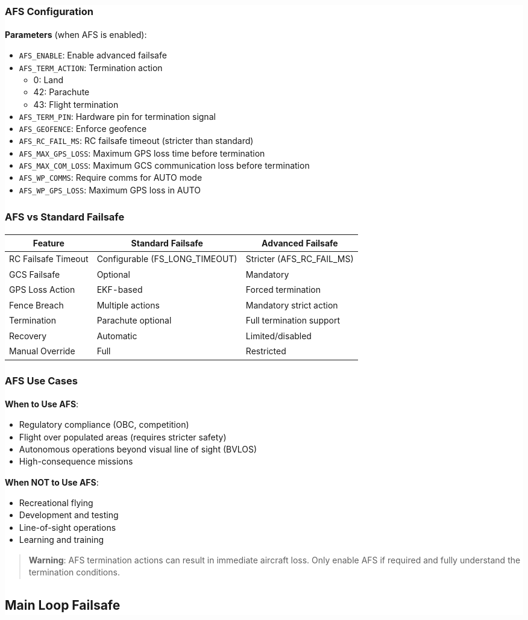 ### AFS Configuration

**Parameters** (when AFS is enabled):
- `AFS_ENABLE`: Enable advanced failsafe
- `AFS_TERM_ACTION`: Termination action
  - 0: Land
  - 42: Parachute
  - 43: Flight termination
- `AFS_TERM_PIN`: Hardware pin for termination signal
- `AFS_GEOFENCE`: Enforce geofence
- `AFS_RC_FAIL_MS`: RC failsafe timeout (stricter than standard)
- `AFS_MAX_GPS_LOSS`: Maximum GPS loss time before termination
- `AFS_MAX_COM_LOSS`: Maximum GCS communication loss before termination
- `AFS_WP_COMMS`: Require comms for AUTO mode
- `AFS_WP_GPS_LOSS`: Maximum GPS loss in AUTO

### AFS vs Standard Failsafe

| Feature | Standard Failsafe | Advanced Failsafe |
|---------|-------------------|-------------------|
| RC Failsafe Timeout | Configurable (FS_LONG_TIMEOUT) | Stricter (AFS_RC_FAIL_MS) |
| GCS Failsafe | Optional | Mandatory |
| GPS Loss Action | EKF-based | Forced termination |
| Fence Breach | Multiple actions | Mandatory strict action |
| Termination | Parachute optional | Full termination support |
| Recovery | Automatic | Limited/disabled |
| Manual Override | Full | Restricted |

### AFS Use Cases

**When to Use AFS**:
- Regulatory compliance (OBC, competition)
- Flight over populated areas (requires stricter safety)
- Autonomous operations beyond visual line of sight (BVLOS)
- High-consequence missions

**When NOT to Use AFS**:
- Recreational flying
- Development and testing
- Line-of-sight operations
- Learning and training

> **Warning**: AFS termination actions can result in immediate aircraft loss. Only enable AFS if required and fully understand the termination conditions.

## Main Loop Failsafe
